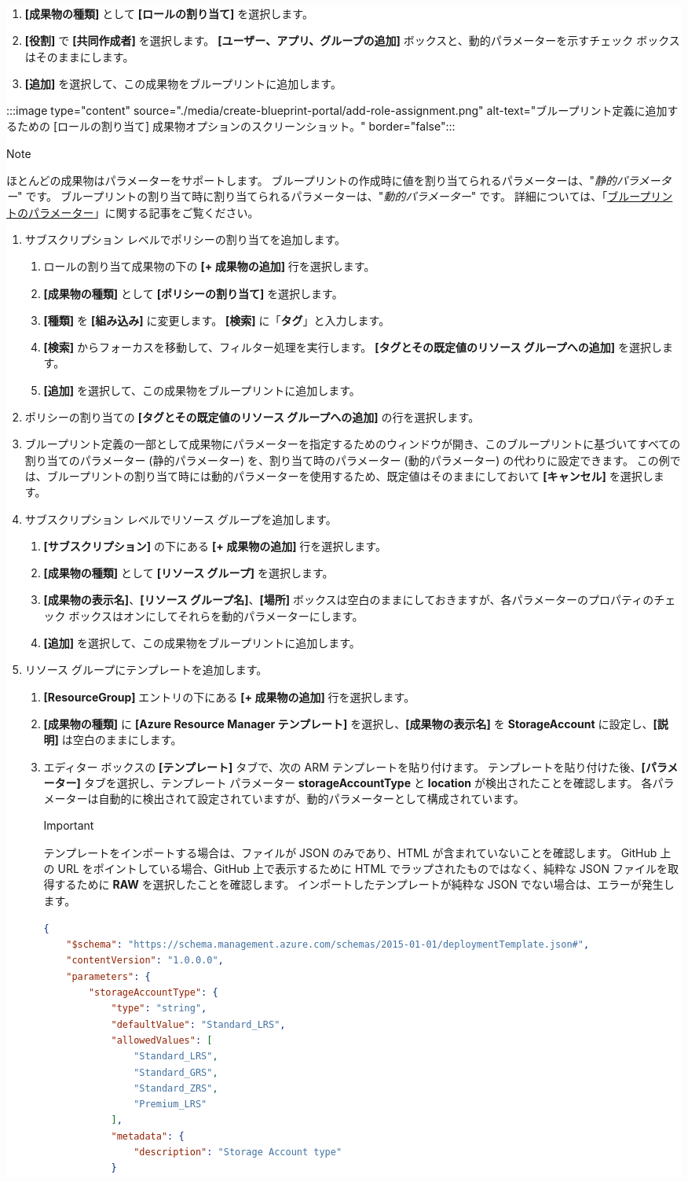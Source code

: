    1. **[成果物の種類]** として **[ロールの割り当て]** を選択します。

   1. **[役割]** で **[共同作成者]** を選択します。 **[ユーザー、アプリ、グループの追加]** ボックスと、動的パラメーターを示すチェック ボックスはそのままにします。

   1. **[追加]** を選択して、この成果物をブループリントに追加します。

   :::image type="content" source="./media/create-blueprint-portal/add-role-assignment.png" alt-text="ブループリント定義に追加するための [ロールの割り当て] 成果物オプションのスクリーンショット。" border="false":::

   > [!NOTE]
   > ほとんどの成果物はパラメーターをサポートします。 ブループリントの作成時に値を割り当てられるパラメーターは、"_静的パラメーター_" です。 ブループリントの割り当て時に割り当てられるパラメーターは、"_動的パラメーター_" です。 詳細については、「[ブループリントのパラメーター](./concepts/parameters.md)」に関する記事をご覧ください。

1. サブスクリプション レベルでポリシーの割り当てを追加します。

   1. ロールの割り当て成果物の下の **[+ 成果物の追加]** 行を選択します。

   1. **[成果物の種類]** として **[ポリシーの割り当て]** を選択します。

   1. **[種類]** を **[組み込み]** に変更します。 **[検索]** に「**タグ**」と入力します。

   1. **[検索]** からフォーカスを移動して、フィルター処理を実行します。 **[タグとその既定値のリソース グループへの追加]** を選択します。

   1. **[追加]** を選択して、この成果物をブループリントに追加します。

1. ポリシーの割り当ての **[タグとその既定値のリソース グループへの追加]** の行を選択します。

1. ブループリント定義の一部として成果物にパラメーターを指定するためのウィンドウが開き、このブループリントに基づいてすべての割り当てのパラメーター (静的パラメーター) を、割り当て時のパラメーター (動的パラメーター) の代わりに設定できます。 この例では、ブループリントの割り当て時には動的パラメーターを使用するため、既定値はそのままにしておいて **[キャンセル]** を選択します。

1. サブスクリプション レベルでリソース グループを追加します。

   1. **[サブスクリプション]** の下にある **[+ 成果物の追加]** 行を選択します。

   1. **[成果物の種類]** として **[リソース グループ]** を選択します。

   1. **[成果物の表示名]**、**[リソース グループ名]**、**[場所]** ボックスは空白のままにしておきますが、各パラメーターのプロパティのチェック ボックスはオンにしてそれらを動的パラメーターにします。

   1. **[追加]** を選択して、この成果物をブループリントに追加します。

1. リソース グループにテンプレートを追加します。

   1. **[ResourceGroup]** エントリの下にある **[+ 成果物の追加]** 行を選択します。

   1. **[成果物の種類]** に **[Azure Resource Manager テンプレート]** を選択し、**[成果物の表示名]** を **StorageAccount** に設定し、**[説明]** は空白のままにします。

   1. エディター ボックスの **[テンプレート]** タブで、次の ARM テンプレートを貼り付けます。 テンプレートを貼り付けた後、**[パラメーター]** タブを選択し、テンプレート パラメーター **storageAccountType** と **location** が検出されたことを確認します。 各パラメーターは自動的に検出されて設定されていますが、動的パラメーターとして構成されています。

      > [!IMPORTANT]
      > テンプレートをインポートする場合は、ファイルが JSON のみであり、HTML が含まれていないことを確認します。 GitHub 上の URL をポイントしている場合、GitHub 上で表示するために HTML でラップされたものではなく、純粋な JSON ファイルを取得するために **RAW** を選択したことを確認します。 インポートしたテンプレートが純粋な JSON でない場合は、エラーが発生します。

      ```json
      {
          "$schema": "https://schema.management.azure.com/schemas/2015-01-01/deploymentTemplate.json#",
          "contentVersion": "1.0.0.0",
          "parameters": {
              "storageAccountType": {
                  "type": "string",
                  "defaultValue": "Standard_LRS",
                  "allowedValues": [
                      "Standard_LRS",
                      "Standard_GRS",
                      "Standard_ZRS",
                      "Premium_LRS"
                  ],
                  "metadata": {
                      "description": "Storage Account type"
                  }